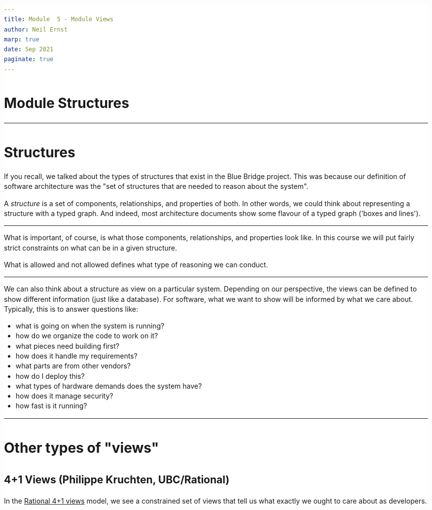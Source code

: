 ```yaml
---
title: Module  5 - Module Views
author: Neil Ernst
marp: true
date: Sep 2021
paginate: true
---
```

# Module Structures 

----

# Structures
If you recall, we talked about the types of structures that exist in the Blue Bridge project. This was because our definition of software architecture was the "set of structures that are needed to reason about the system". 

A *structure* is a set of components, relationships, and properties of both. In other words, we could think about representing a structure with a typed graph. And indeed, most architecture documents show some flavour of a typed graph ('boxes and lines').

----

What is important, of course, is what those components, relationships, and properties look like. In this course we will put fairly strict constraints on what can be in a given structure. 

What is allowed and not allowed defines what type of reasoning we can conduct. 

----

We can also think about a structure as view on a particular system. Depending on our perspective, the views can be defined to show different information (just like a database). For software, what we want to show will be informed by what we care about. Typically, this is to answer questions like:

- what is going on when the system is running?
- how do we organize the code to work on it?
- what pieces need building first?
- how does it handle my requirements?
- what parts are from other vendors?
- how do I deploy this?
- what types of hardware demands does the system have?
- how does it manage security?
- how fast is it running?

----
# Other types of "views"
## 4+1 Views (Philippe Kruchten, UBC/Rational)
In the [Rational 4+1 views](https://www.cs.ubc.ca/~gregor/teaching/papers/4+1view-architecture.pdf) model, we see a constrained set of views that tell us what exactly we ought to care about as developers.
